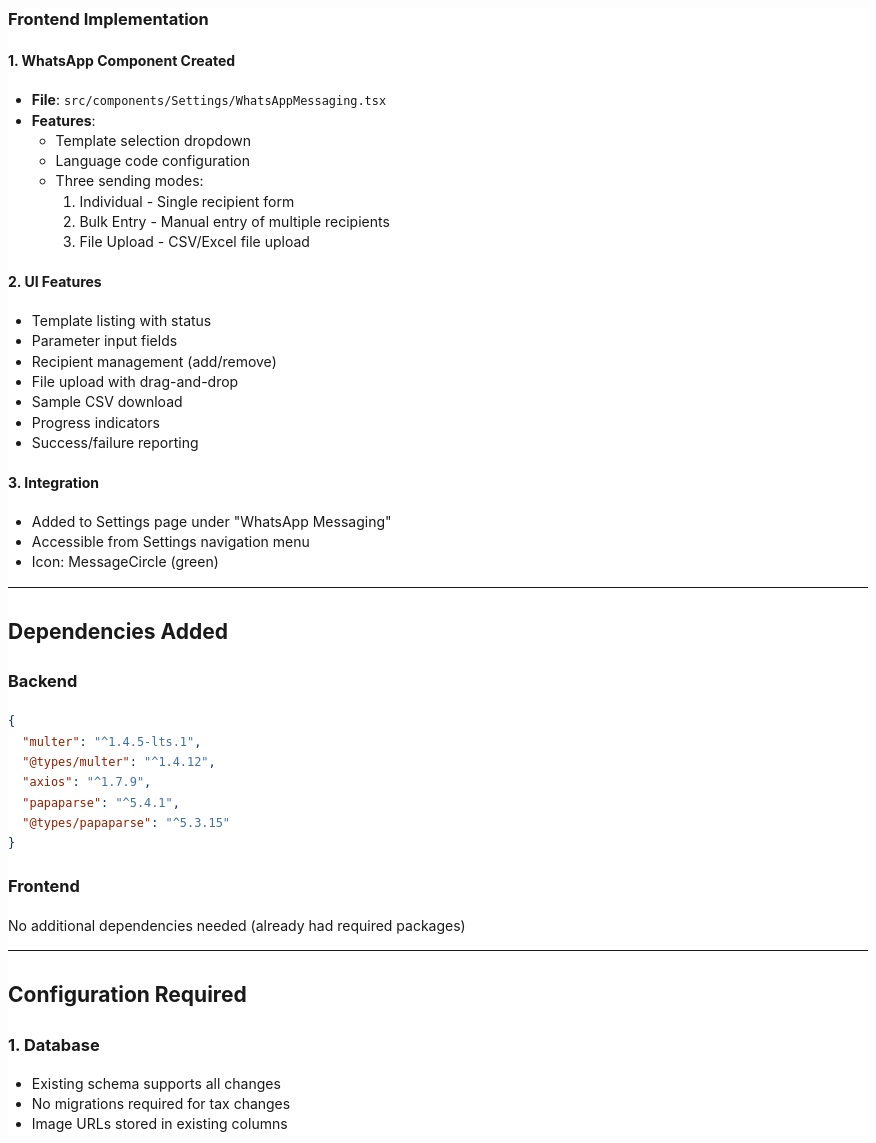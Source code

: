 ### Frontend Implementation

#### 1. WhatsApp Component Created
- **File**: `src/components/Settings/WhatsAppMessaging.tsx`
- **Features**:
  - Template selection dropdown
  - Language code configuration
  - Three sending modes:
    1. Individual - Single recipient form
    2. Bulk Entry - Manual entry of multiple recipients
    3. File Upload - CSV/Excel file upload

#### 2. UI Features
- Template listing with status
- Parameter input fields
- Recipient management (add/remove)
- File upload with drag-and-drop
- Sample CSV download
- Progress indicators
- Success/failure reporting

#### 3. Integration
- Added to Settings page under "WhatsApp Messaging"
- Accessible from Settings navigation menu
- Icon: MessageCircle (green)

---

## Dependencies Added

### Backend
```json
{
  "multer": "^1.4.5-lts.1",
  "@types/multer": "^1.4.12",
  "axios": "^1.7.9",
  "papaparse": "^5.4.1",
  "@types/papaparse": "^5.3.15"
}
```

### Frontend
No additional dependencies needed (already had required packages)

---

## Configuration Required

### 1. Database
- Existing schema supports all changes
- No migrations required for tax changes
- Image URLs stored in existing columns
